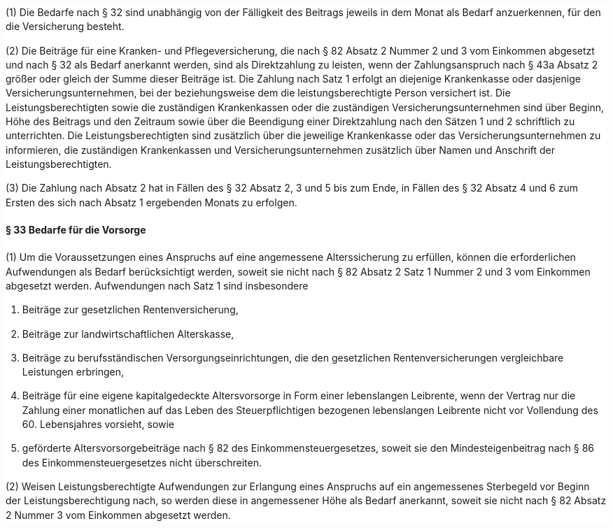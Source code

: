 (1) Die Bedarfe nach § 32 sind unabhängig von der Fälligkeit des
Beitrags jeweils in dem Monat als Bedarf anzuerkennen, für den die
Versicherung besteht.

(2) Die Beiträge für eine Kranken- und Pflegeversicherung, die nach §
82 Absatz 2 Nummer 2 und 3 vom Einkommen abgesetzt und nach § 32 als
Bedarf anerkannt werden, sind als Direktzahlung zu leisten, wenn der
Zahlungsanspruch nach § 43a Absatz 2 größer oder gleich der Summe
dieser Beiträge ist. Die Zahlung nach Satz 1 erfolgt an diejenige
Krankenkasse oder dasjenige Versicherungsunternehmen, bei der
beziehungsweise dem die leistungsberechtigte Person versichert ist.
Die Leistungsberechtigten sowie die zuständigen Krankenkassen oder die
zuständigen Versicherungsunternehmen sind über Beginn, Höhe des
Beitrags und den Zeitraum sowie über die Beendigung einer
Direktzahlung nach den Sätzen 1 und 2 schriftlich zu unterrichten. Die
Leistungsberechtigten sind zusätzlich über die jeweilige Krankenkasse
oder das Versicherungsunternehmen zu informieren, die zuständigen
Krankenkassen und Versicherungsunternehmen zusätzlich über Namen und
Anschrift der Leistungsberechtigten.

(3) Die Zahlung nach Absatz 2 hat in Fällen des § 32 Absatz 2, 3 und 5
bis zum Ende, in Fällen des § 32 Absatz 4 und 6 zum Ersten des sich
nach Absatz 1 ergebenden Monats zu erfolgen.


#### § 33 Bedarfe für die Vorsorge

(1) Um die Voraussetzungen eines Anspruchs auf eine angemessene
Alterssicherung zu erfüllen, können die erforderlichen Aufwendungen
als Bedarf berücksichtigt werden, soweit sie nicht nach § 82 Absatz 2
Satz 1 Nummer 2 und 3 vom Einkommen abgesetzt werden. Aufwendungen
nach Satz 1 sind insbesondere

1.  Beiträge zur gesetzlichen Rentenversicherung,


2.  Beiträge zur landwirtschaftlichen Alterskasse,


3.  Beiträge zu berufsständischen Versorgungseinrichtungen, die den
    gesetzlichen Rentenversicherungen vergleichbare Leistungen erbringen,


4.  Beiträge für eine eigene kapitalgedeckte Altersvorsorge in Form einer
    lebenslangen Leibrente, wenn der Vertrag nur die Zahlung einer
    monatlichen auf das Leben des Steuerpflichtigen bezogenen lebenslangen
    Leibrente nicht vor Vollendung des 60. Lebensjahres vorsieht, sowie


5.  geförderte Altersvorsorgebeiträge nach § 82 des
    Einkommensteuergesetzes, soweit sie den Mindesteigenbeitrag nach § 86
    des Einkommensteuergesetzes nicht überschreiten.




(2) Weisen Leistungsberechtigte Aufwendungen zur Erlangung eines
Anspruchs auf ein angemessenes Sterbegeld vor Beginn der
Leistungsberechtigung nach, so werden diese in angemessener Höhe als
Bedarf anerkannt, soweit sie nicht nach § 82 Absatz 2 Nummer 3 vom
Einkommen abgesetzt werden.
